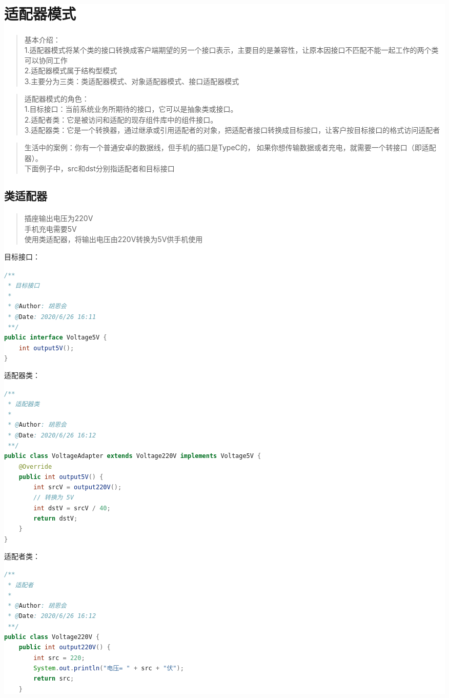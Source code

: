 # 适配器模式
>基本介绍：       
1.适配器模式将某个类的接口转换成客户端期望的另一个接口表示，主要目的是兼容性，让原本因接口不匹配不能一起工作的两个类可以协同工作     
2.适配器模式属于结构型模式     
3.主要分为三类：类适配器模式、对象适配器模式、接口适配器模式     

>适配器模式的角色：    
1.目标接口：当前系统业务所期待的接口，它可以是抽象类或接口。   
2.适配者类：它是被访问和适配的现存组件库中的组件接口。    
3.适配器类：它是一个转换器，通过继承或引用适配者的对象，把适配者接口转换成目标接口，让客户按目标接口的格式访问适配者   

> 生活中的案例：你有一个普通安卓的数据线，但手机的插口是TypeC的，
如果你想传输数据或者充电，就需要一个转接口（即适配器）。    
下面例子中，src和dst分别指适配者和目标接口

## 类适配器 
> 插座输出电压为220V            
手机充电需要5V        
使用类适配器，将输出电压由220V转换为5V供手机使用

目标接口：     
```java
/**
 * 目标接口
 *
 * @Author: 胡恩会
 * @Date: 2020/6/26 16:11
 **/
public interface Voltage5V {
    int output5V();
}
```
适配器类：     
```java
/**
 * 适配器类
 *
 * @Author: 胡恩会
 * @Date: 2020/6/26 16:12
 **/
public class VoltageAdapter extends Voltage220V implements Voltage5V {
    @Override
    public int output5V() {
        int srcV = output220V();
        // 转换为 5V
        int dstV = srcV / 40;
        return dstV;
    }
}
```
适配者类：     
```java
/**
 * 适配者
 *
 * @Author: 胡恩会
 * @Date: 2020/6/26 16:12
 **/
public class Voltage220V {
    public int output220V() {
        int src = 220;
        System.out.println("电压= " + src + "伏");
        return src;
    }
```